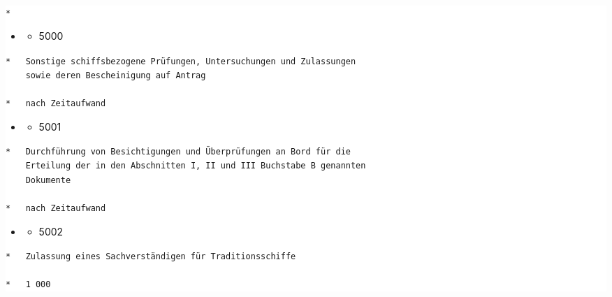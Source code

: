     *

*    *   5000

    *   Sonstige schiffsbezogene Prüfungen, Untersuchungen und Zulassungen
        sowie deren Bescheinigung auf Antrag

    *   nach Zeitaufwand


*    *   5001

    *   Durchführung von Besichtigungen und Überprüfungen an Bord für die
        Erteilung der in den Abschnitten I, II und III Buchstabe B genannten
        Dokumente

    *   nach Zeitaufwand


*    *   5002

    *   Zulassung eines Sachverständigen für Traditionsschiffe

    *   1 000



